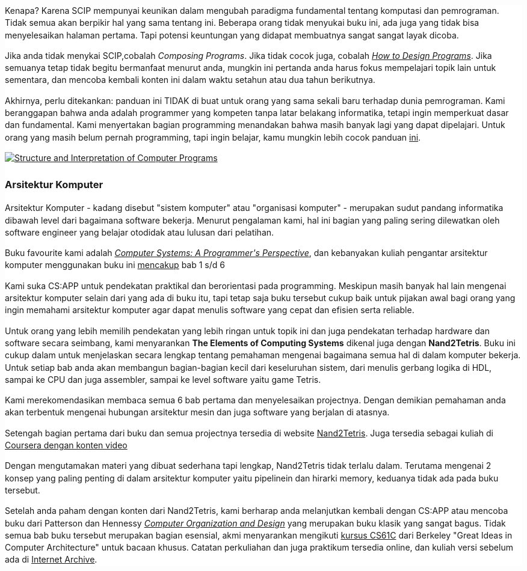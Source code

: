 Kenapa? Karena SCIP mempunyai keunikan dalam mengubah paradigma fundamental tentang komputasi dan pemrograman. Tidak semua akan berpikir hal yang sama tentang ini. Beberapa orang tidak menyukai buku ini, ada juga yang tidak bisa menyelesaikan halaman pertama. Tapi potensi keuntungan yang didapat membuatnya sangat sangat layak dicoba. 

Jika anda tidak menykai SCIP,cobalah *Composing Programs*. Jika tidak cocok juga, cobalah *[How to Design Programs](http://www.htdp.org/)*. Jika semuanya tetap tidak begitu bermanfaat menurut anda, mungkin ini pertanda anda harus fokus mempelajari topik lain untuk sementara, dan mencoba kembali konten ini dalam waktu setahun atau dua tahun berikutnya.

Akhirnya, perlu ditekankan: panduan ini TIDAK di buat untuk orang yang sama sekali baru terhadap dunia pemrograman. Kami beranggapan bahwa anda adalah programmer yang kompeten tanpa latar belakang informatika, tetapi ingin memperkuat dasar dan fundamental. Kami menyertakan bagian programming menandakan bahwa masih banyak lagi yang dapat dipelajari. Untuk orang yang masih belum pernah programming, tapi ingin belajar, kamu mungkin lebih cocok panduan [ini](https://www.reddit.com/r/learnprogramming/wiki/faq#wiki_getting_started).

[![Structure and Interpretation of Computer Programs](https://teachyourselfcs.com/sicp.jpg)](https://mitpress.mit.edu/sites/default/files/sicp/full-text/book/book.html)

### Arsitektur Komputer

Arsitektur Komputer - kadang disebut "sistem komputer" atau "organisasi komputer" - merupakan sudut pandang informatika dibawah level dari bagaimana software bekerja. Menurut pengalaman kami, hal ini bagian yang paling sering dilewatkan oleh software engineer yang belajar otodidak atau lulusan dari pelatihan. 

Buku favourite kami adalah *[Computer Systems: A Programmer's Perspective](http://csapp.cs.cmu.edu/3e/home.html)*, dan kebanyakan kuliah pengantar arsitektur komputer menggunakan buku ini [mencakup](http://csapp.cs.cmu.edu/3e/courses.html) bab 1 s/d 6

Kami suka CS:APP untuk pendekatan praktikal dan berorientasi pada programming. Meskipun masih banyak hal lain mengenai arsitektur komputer selain dari yang ada di buku itu, tapi tetap saja buku tersebut cukup baik untuk pijakan awal bagi orang yang ingin memahami arsitektur komputer agar dapat menulis software yang cepat dan efisien serta reliable. 

Untuk orang yang lebih memilih pendekatan yang lebih ringan untuk topik ini dan juga pendekatan terhadap hardware dan software secara seimbang, kami menyarankan **The Elements of Computing Systems** dikenal juga dengan **Nand2Tetris**. Buku ini cukup dalam untuk menjelaskan secara lengkap tentang pemahaman mengenai bagaimana semua hal di dalam komputer bekerja. Untuk setiap bab anda akan membangun bagian-bagian kecil dari keseluruhan sistem, dari menulis gerbang logika di HDL, sampai ke CPU dan juga assembler, sampai ke level software yaitu game Tetris. 

Kami merekomendasikan membaca semua 6 bab pertama dan menyelesaikan projectnya. Dengan demikian pemahaman anda akan terbentuk mengenai hubungan arsitektur mesin dan juga software yang berjalan di atasnya.

Setengah bagian pertama dari buku dan semua projectnya tersedia di website [Nand2Tetris](http://www.nand2tetris.org/). Juga tersedia sebagai kuliah di [Coursera dengan konten video](https://www.coursera.org/learn/build-a-computer)

Dengan mengutamakan materi yang dibuat sederhana tapi lengkap, Nand2Tetris tidak terlalu dalam. Terutama mengenai 2 konsep yang paling penting di dalam arsitektur komputer yaitu pipelinein dan hirarki memory, keduanya tidak ada pada buku tersebut.

Setelah anda paham dengan konten dari Nand2Tetris, kami berharap anda melanjutkan kembali dengan CS:APP atau mencoba buku dari Patterson dan Hennessy *[Computer Organization and Design](https://smile.amazon.com/Computer-Organization-Design-Fifth-Architecture/dp/0124077269)* yang merupakan buku klasik yang sangat bagus. Tidak semua bab buku tersebut merupakan bagian esensial, akmi menyarankan mengikuti [kursus CS61C]((http://inst.eecs.berkeley.edu/~cs61c/sp15/)) dari Berkeley "Great Ideas in Computer Architecture" untuk bacaan khusus. Catatan perkuliahan dan juga praktikum tersedia online, dan kuliah versi sebelum ada di [Internet Archive](https://archive.org/details/ucberkeley-webcast-PL-XXv-cvA_iCl2-D-FS5mk0jFF6cYSJs_).
